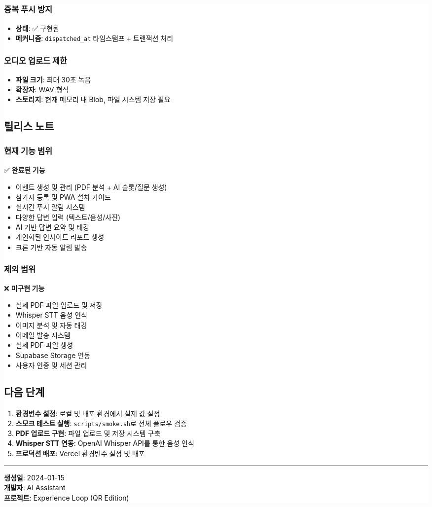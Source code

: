 ### 중복 푸시 방지
- **상태**: ✅ 구현됨
- **메커니즘**: `dispatched_at` 타임스탬프 + 트랜잭션 처리

### 오디오 업로드 제한
- **파일 크기**: 최대 30초 녹음
- **확장자**: WAV 형식
- **스토리지**: 현재 메모리 내 Blob, 파일 시스템 저장 필요

## 릴리스 노트

### 현재 기능 범위
✅ **완료된 기능**
- 이벤트 생성 및 관리 (PDF 분석 + AI 슬롯/질문 생성)
- 참가자 등록 및 PWA 설치 가이드
- 실시간 푸시 알림 시스템
- 다양한 답변 입력 (텍스트/음성/사진)
- AI 기반 답변 요약 및 태깅
- 개인화된 인사이트 리포트 생성
- 크론 기반 자동 알림 발송

### 제외 범위
❌ **미구현 기능**
- 실제 PDF 파일 업로드 및 저장
- Whisper STT 음성 인식
- 이미지 분석 및 자동 태깅
- 이메일 발송 시스템
- 실제 PDF 파일 생성
- Supabase Storage 연동
- 사용자 인증 및 세션 관리

## 다음 단계

1. **환경변수 설정**: 로컬 및 배포 환경에서 실제 값 설정
2. **스모크 테스트 실행**: `scripts/smoke.sh`로 전체 플로우 검증
3. **PDF 업로드 구현**: 파일 업로드 및 저장 시스템 구축
4. **Whisper STT 연동**: OpenAI Whisper API를 통한 음성 인식
5. **프로덕션 배포**: Vercel 환경변수 설정 및 배포

---

**생성일**: 2024-01-15  
**개발자**: AI Assistant  
**프로젝트**: Experience Loop (QR Edition)
